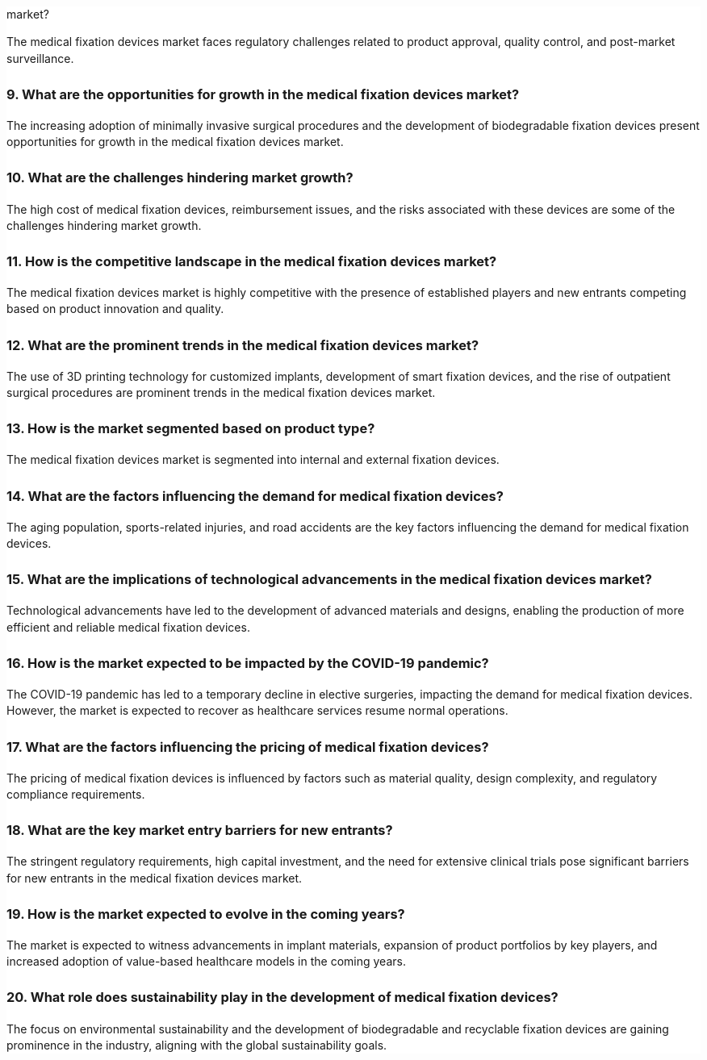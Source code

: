 market?</h3> <p>The medical fixation devices market faces regulatory challenges related to product approval, quality control, and post-market surveillance.</p> <h3>9. What are the opportunities for growth in the medical fixation devices market?</h3> <p>The increasing adoption of minimally invasive surgical procedures and the development of biodegradable fixation devices present opportunities for growth in the medical fixation devices market.</p> <h3>10. What are the challenges hindering market growth?</h3> <p>The high cost of medical fixation devices, reimbursement issues, and the risks associated with these devices are some of the challenges hindering market growth.</p> <h3>11. How is the competitive landscape in the medical fixation devices market?</h3> <p>The medical fixation devices market is highly competitive with the presence of established players and new entrants competing based on product innovation and quality.</p> <h3>12. What are the prominent trends in the medical fixation devices market?</h3> <p>The use of 3D printing technology for customized implants, development of smart fixation devices, and the rise of outpatient surgical procedures are prominent trends in the medical fixation devices market.</p> <h3>13. How is the market segmented based on product type?</h3> <p>The medical fixation devices market is segmented into internal and external fixation devices.</p> <h3>14. What are the factors influencing the demand for medical fixation devices?</h3> <p>The aging population, sports-related injuries, and road accidents are the key factors influencing the demand for medical fixation devices.</p> <h3>15. What are the implications of technological advancements in the medical fixation devices market?</h3> <p>Technological advancements have led to the development of advanced materials and designs, enabling the production of more efficient and reliable medical fixation devices.</p> <h3>16. How is the market expected to be impacted by the COVID-19 pandemic?</h3> <p>The COVID-19 pandemic has led to a temporary decline in elective surgeries, impacting the demand for medical fixation devices. However, the market is expected to recover as healthcare services resume normal operations.</p> <h3>17. What are the factors influencing the pricing of medical fixation devices?</h3> <p>The pricing of medical fixation devices is influenced by factors such as material quality, design complexity, and regulatory compliance requirements.</p> <h3>18. What are the key market entry barriers for new entrants?</h3> <p>The stringent regulatory requirements, high capital investment, and the need for extensive clinical trials pose significant barriers for new entrants in the medical fixation devices market.</p> <h3>19. How is the market expected to evolve in the coming years?</h3> <p>The market is expected to witness advancements in implant materials, expansion of product portfolios by key players, and increased adoption of value-based healthcare models in the coming years.</p> <h3>20. What role does sustainability play in the development of medical fixation devices?</h3> <p>The focus on environmental sustainability and the development of biodegradable and recyclable fixation devices are gaining prominence in the industry, aligning with the global sustainability goals.</p> </body></html></strong></p>
